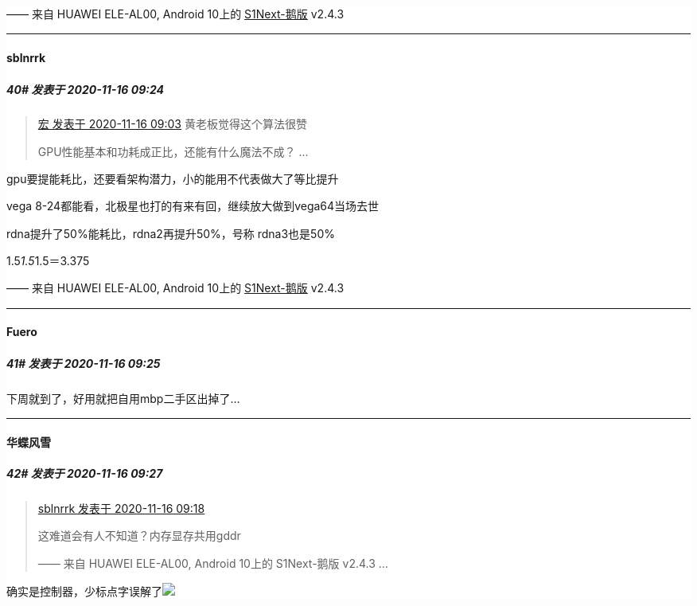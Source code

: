 —— 来自 HUAWEI ELE-AL00, Android 10上的 [S1Next-鹅版](https://github.com/ykrank/S1-Next/releases) v2.4.3







*****

####  sblnrrk  
##### 40#       发表于 2020-11-16 09:24



<blockquote><a href="httphttps://bbs.saraba1st.com/2b/forum.php?mod=redirect&amp;goto=findpost&amp;pid=49406841&amp;ptid=1972409" target="_blank">宏 发表于 2020-11-16 09:03</a>
黄老板觉得这个算法很赞


GPU性能基本和功耗成正比，还能有什么魔法不成？ ...</blockquote>
gpu要提能耗比，还要看架构潜力，小的能用不代表做大了等比提升

vega 8-24都能看，北极星也打的有来有回，继续放大做到vega64当场去世

rdna提升了50%能耗比，rdna2再提升50%，号称 rdna3也是50%

1.5*1.5*1.5＝3.375

—— 来自 HUAWEI ELE-AL00, Android 10上的 [S1Next-鹅版](https://github.com/ykrank/S1-Next/releases) v2.4.3







*****

####  Fuero  
##### 41#       发表于 2020-11-16 09:25




下周就到了，好用就把自用mbp二手区出掉了…







*****

####  华蝶风雪  
##### 42#       发表于 2020-11-16 09:27



<blockquote><a href="httphttps://bbs.saraba1st.com/2b/forum.php?mod=redirect&amp;goto=findpost&amp;pid=49406900&amp;ptid=1972409" target="_blank">sblnrrk 发表于 2020-11-16 09:18</a>

这难道会有人不知道？内存显存共用gddr


—— 来自 HUAWEI ELE-AL00, Android 10上的 S1Next-鹅版 v2.4.3 ...</blockquote>
确实是控制器，少标点字误解了<img src="https://static.saraba1st.com/image/smiley/face2017/068.png" referrerpolicy="no-referrer">
